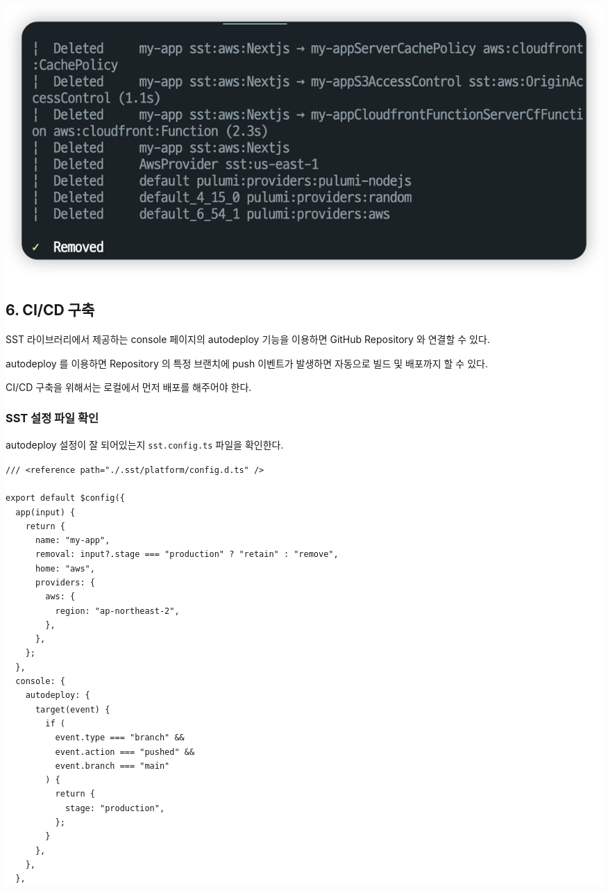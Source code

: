 ![25.png](/assets/images/2024/2024-10-02-deploy-nextjs-using-sst/25.png)

## 6. CI/CD 구축

SST 라이브러리에서 제공하는 console 페이지의 autodeploy 기능을 이용하면 GitHub Repository 와 연결할 수 있다.

autodeploy 를 이용하면 Repository 의 특정 브랜치에 push 이벤트가 발생하면 자동으로 빌드 및 배포까지 할 수 있다.

CI/CD 구축을 위해서는 로컬에서 먼저 배포를 해주어야 한다.

### SST 설정 파일 확인

autodeploy 설정이 잘 되어있는지 `sst.config.ts` 파일을 확인한다.

```tsx
/// <reference path="./.sst/platform/config.d.ts" />

export default $config({
  app(input) {
    return {
      name: "my-app",
      removal: input?.stage === "production" ? "retain" : "remove",
      home: "aws",
      providers: {
        aws: {
          region: "ap-northeast-2",
        },
      },
    };
  },
  console: {
    autodeploy: {
      target(event) {
        if (
          event.type === "branch" &&
          event.action === "pushed" &&
          event.branch === "main"
        ) {
          return {
            stage: "production",
          };
        }
      },
    },
  },
```